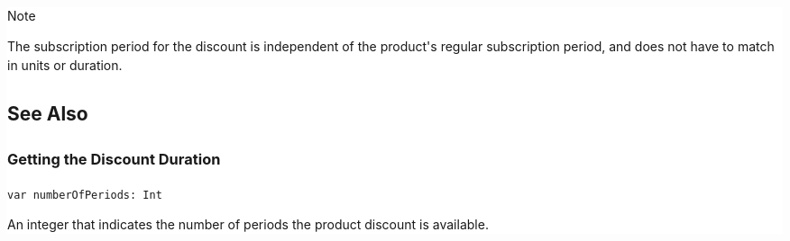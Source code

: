 Note

The subscription period for the discount is independent of the product's
regular subscription period, and does not have to match in units or duration.

## See Also

### Getting the Discount Duration

`var numberOfPeriods: Int`

An integer that indicates the number of periods the product discount is
available.


